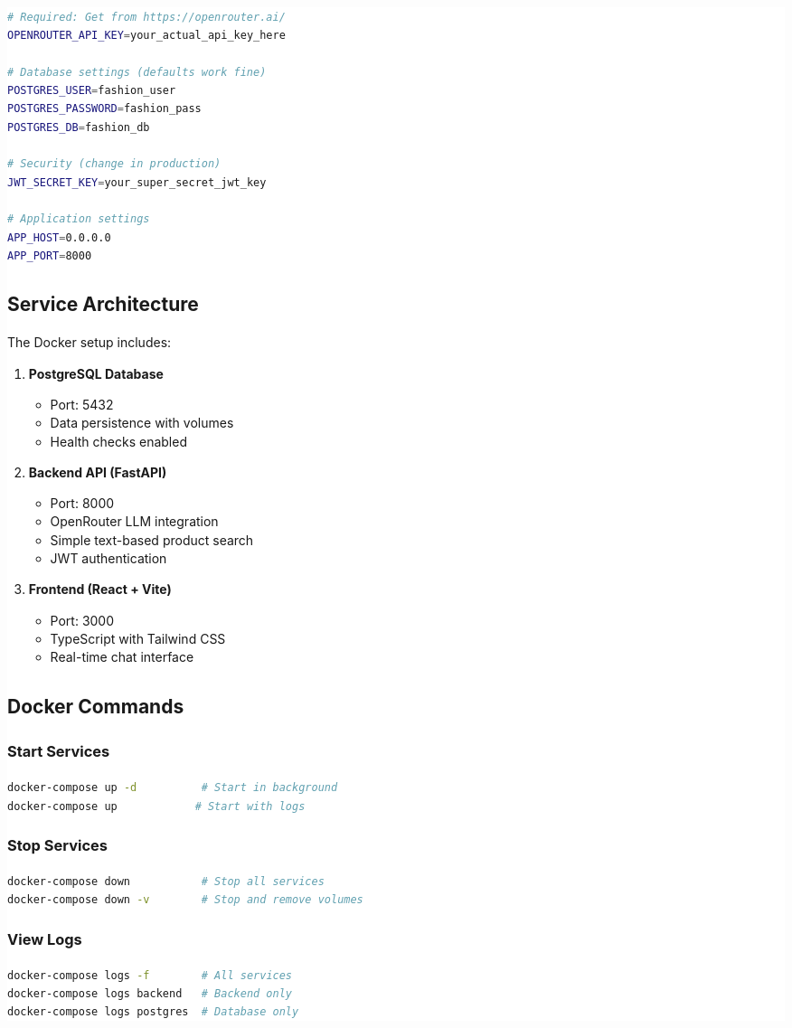 ```bash
# Required: Get from https://openrouter.ai/
OPENROUTER_API_KEY=your_actual_api_key_here

# Database settings (defaults work fine)
POSTGRES_USER=fashion_user
POSTGRES_PASSWORD=fashion_pass
POSTGRES_DB=fashion_db

# Security (change in production)
JWT_SECRET_KEY=your_super_secret_jwt_key

# Application settings
APP_HOST=0.0.0.0
APP_PORT=8000
```

## Service Architecture

The Docker setup includes:

1. **PostgreSQL Database**
   - Port: 5432
   - Data persistence with volumes
   - Health checks enabled

2. **Backend API (FastAPI)**
   - Port: 8000
   - OpenRouter LLM integration
   - Simple text-based product search
   - JWT authentication

3. **Frontend (React + Vite)**
   - Port: 3000
   - TypeScript with Tailwind CSS
   - Real-time chat interface

## Docker Commands

### Start Services
```bash
docker-compose up -d          # Start in background
docker-compose up            # Start with logs
```

### Stop Services
```bash
docker-compose down           # Stop all services
docker-compose down -v        # Stop and remove volumes
```

### View Logs
```bash
docker-compose logs -f        # All services
docker-compose logs backend   # Backend only
docker-compose logs postgres  # Database only
```

